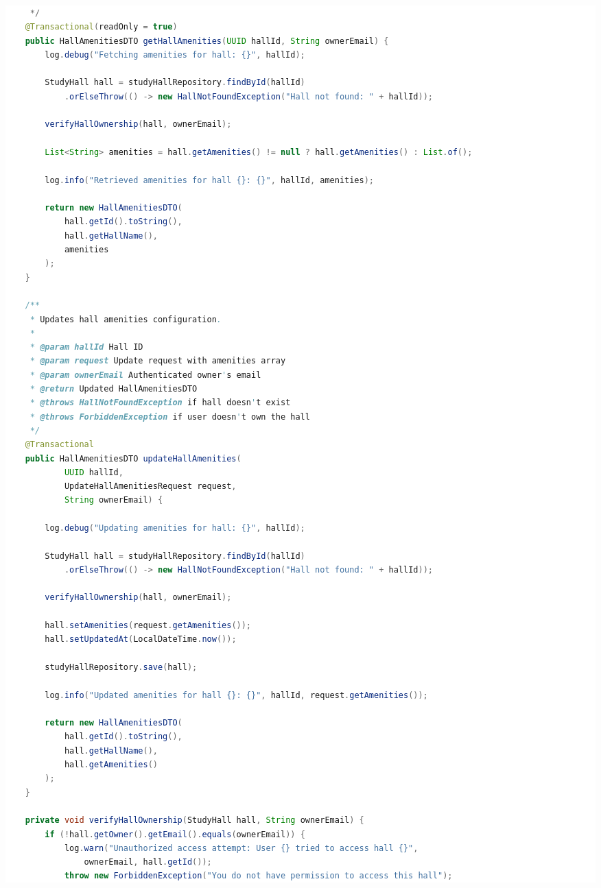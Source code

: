 ```java
     */
    @Transactional(readOnly = true)
    public HallAmenitiesDTO getHallAmenities(UUID hallId, String ownerEmail) {
        log.debug("Fetching amenities for hall: {}", hallId);

        StudyHall hall = studyHallRepository.findById(hallId)
            .orElseThrow(() -> new HallNotFoundException("Hall not found: " + hallId));

        verifyHallOwnership(hall, ownerEmail);

        List<String> amenities = hall.getAmenities() != null ? hall.getAmenities() : List.of();

        log.info("Retrieved amenities for hall {}: {}", hallId, amenities);

        return new HallAmenitiesDTO(
            hall.getId().toString(),
            hall.getHallName(),
            amenities
        );
    }

    /**
     * Updates hall amenities configuration.
     *
     * @param hallId Hall ID
     * @param request Update request with amenities array
     * @param ownerEmail Authenticated owner's email
     * @return Updated HallAmenitiesDTO
     * @throws HallNotFoundException if hall doesn't exist
     * @throws ForbiddenException if user doesn't own the hall
     */
    @Transactional
    public HallAmenitiesDTO updateHallAmenities(
            UUID hallId,
            UpdateHallAmenitiesRequest request,
            String ownerEmail) {

        log.debug("Updating amenities for hall: {}", hallId);

        StudyHall hall = studyHallRepository.findById(hallId)
            .orElseThrow(() -> new HallNotFoundException("Hall not found: " + hallId));

        verifyHallOwnership(hall, ownerEmail);

        hall.setAmenities(request.getAmenities());
        hall.setUpdatedAt(LocalDateTime.now());

        studyHallRepository.save(hall);

        log.info("Updated amenities for hall {}: {}", hallId, request.getAmenities());

        return new HallAmenitiesDTO(
            hall.getId().toString(),
            hall.getHallName(),
            hall.getAmenities()
        );
    }

    private void verifyHallOwnership(StudyHall hall, String ownerEmail) {
        if (!hall.getOwner().getEmail().equals(ownerEmail)) {
            log.warn("Unauthorized access attempt: User {} tried to access hall {}",
                ownerEmail, hall.getId());
            throw new ForbiddenException("You do not have permission to access this hall");
```